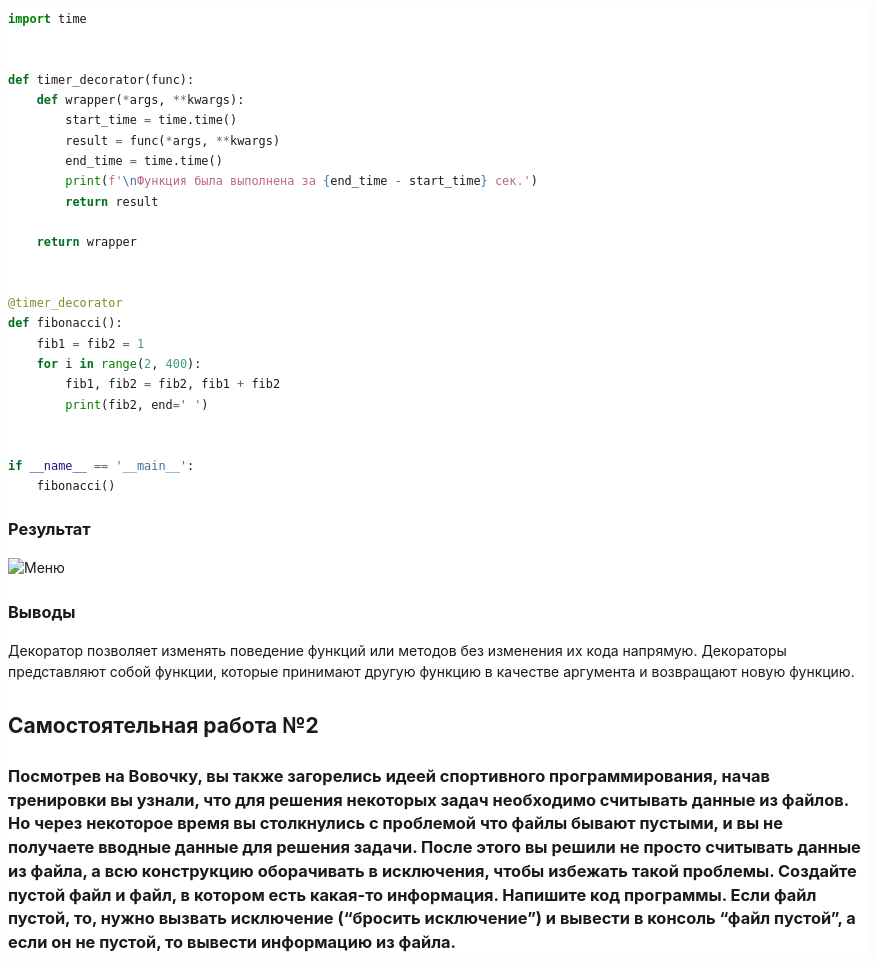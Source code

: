 ```python
import time


def timer_decorator(func):
    def wrapper(*args, **kwargs):
        start_time = time.time()
        result = func(*args, **kwargs)
        end_time = time.time()
        print(f'\nФункция была выполнена за {end_time - start_time} сек.')
        return result

    return wrapper


@timer_decorator
def fibonacci():
    fib1 = fib2 = 1
    for i in range(2, 400):
        fib1, fib2 = fib2, fib1 + fib2
        print(fib2, end=' ')


if __name__ == '__main__':
    fibonacci()
```

### Результат

![Меню](https://github.com/golonr1na/Software_Engineering_python/blob/Тема_10/pictures/s1.png)

### Выводы

Декоратор позволяет изменять поведение функций или методов без изменения их кода напрямую. Декораторы представляют собой функции, которые принимают другую функцию в качестве аргумента и возвращают новую функцию.
  
## Самостоятельная работа №2
### Посмотрев на Вовочку, вы также загорелись идеей спортивного программирования, начав тренировки вы узнали, что для решения некоторых задач необходимо считывать данные из файлов. Но через некоторое время вы столкнулись с проблемой что файлы бывают пустыми, и вы не получаете вводные данные для решения задачи. После этого вы решили не просто считывать данные из файла, а всю конструкцию оборачивать в исключения, чтобы избежать такой проблемы. Создайте пустой файл и файл, в котором есть какая-то информация. Напишите код программы. Если файл пустой, то, нужно вызвать исключение (“бросить исключение”) и вывести в консоль “файл пустой”, а если он не пустой, то вывести информацию из файла.
